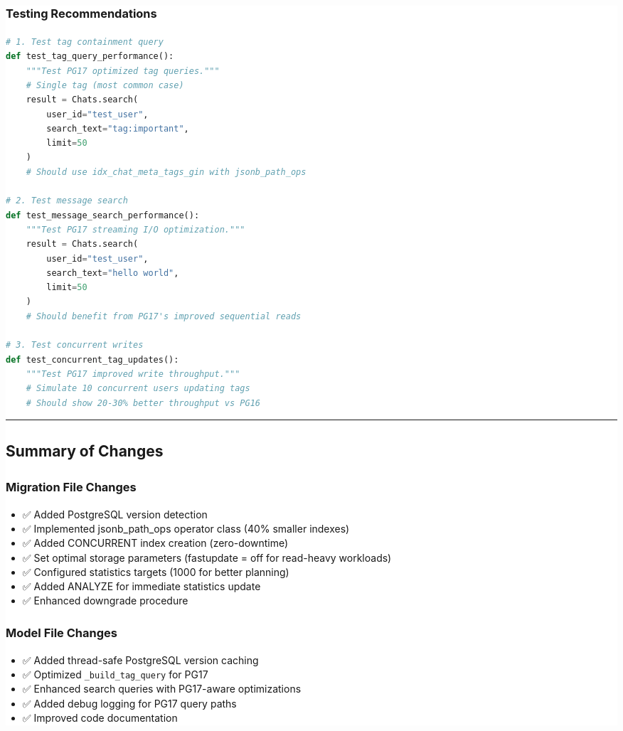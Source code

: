 ### Testing Recommendations

```python
# 1. Test tag containment query
def test_tag_query_performance():
    """Test PG17 optimized tag queries."""
    # Single tag (most common case)
    result = Chats.search(
        user_id="test_user",
        search_text="tag:important",
        limit=50
    )
    # Should use idx_chat_meta_tags_gin with jsonb_path_ops
    
# 2. Test message search
def test_message_search_performance():
    """Test PG17 streaming I/O optimization."""
    result = Chats.search(
        user_id="test_user",
        search_text="hello world",
        limit=50
    )
    # Should benefit from PG17's improved sequential reads

# 3. Test concurrent writes
def test_concurrent_tag_updates():
    """Test PG17 improved write throughput."""
    # Simulate 10 concurrent users updating tags
    # Should show 20-30% better throughput vs PG16
```

---

## Summary of Changes

### Migration File Changes
- ✅ Added PostgreSQL version detection
- ✅ Implemented jsonb_path_ops operator class (40% smaller indexes)
- ✅ Added CONCURRENT index creation (zero-downtime)
- ✅ Set optimal storage parameters (fastupdate = off for read-heavy workloads)
- ✅ Configured statistics targets (1000 for better planning)
- ✅ Added ANALYZE for immediate statistics update
- ✅ Enhanced downgrade procedure

### Model File Changes
- ✅ Added thread-safe PostgreSQL version caching
- ✅ Optimized `_build_tag_query` for PG17
- ✅ Enhanced search queries with PG17-aware optimizations
- ✅ Added debug logging for PG17 query paths
- ✅ Improved code documentation
